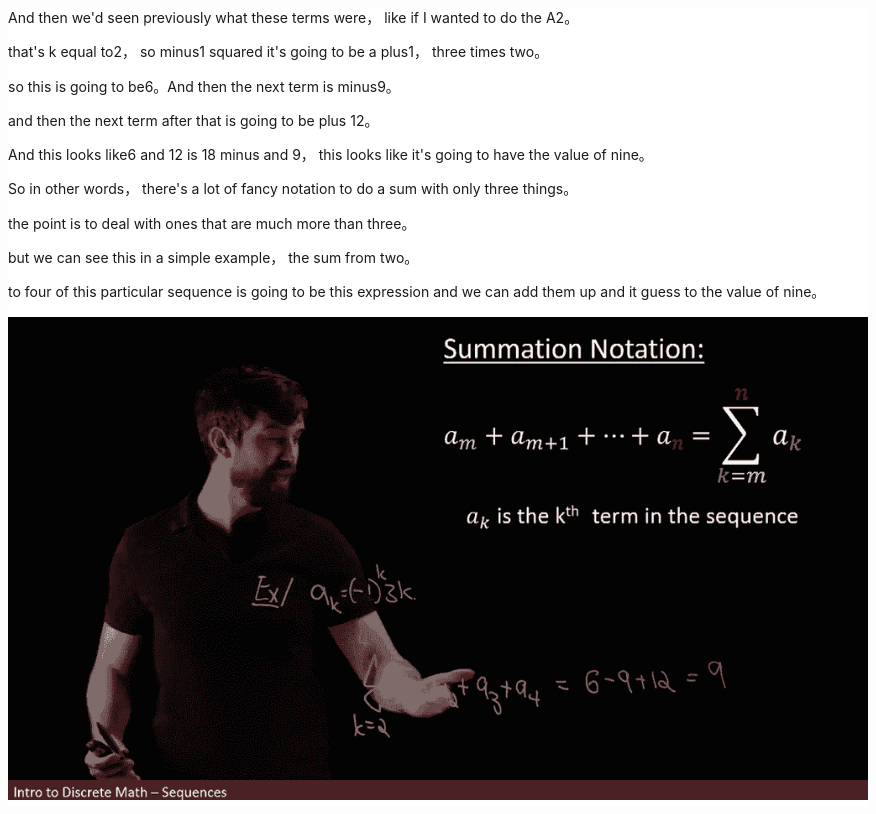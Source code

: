 And then we'd seen previously what these terms were， like if I wanted to do the A2。

 that's k equal to2， so minus1 squared it's going to be a plus1， three times  two。

 so this is going to be6。And then the next term is minus9。

 and then the next term after that is going to be plus 12。

And this looks like6 and 12 is 18 minus and 9， this looks like it's going to have the value of nine。

So in other words， there's a lot of fancy notation to do a sum with only three things。

 the point is to deal with ones that are much more than three。

 but we can see this in a simple example， the sum from two。

 to four of this particular sequence is going to be this expression and we can add them up and it guess to the value of nine。



![](img/2562e09f0aafe40a09eb6f0f8098809a_44.png)
